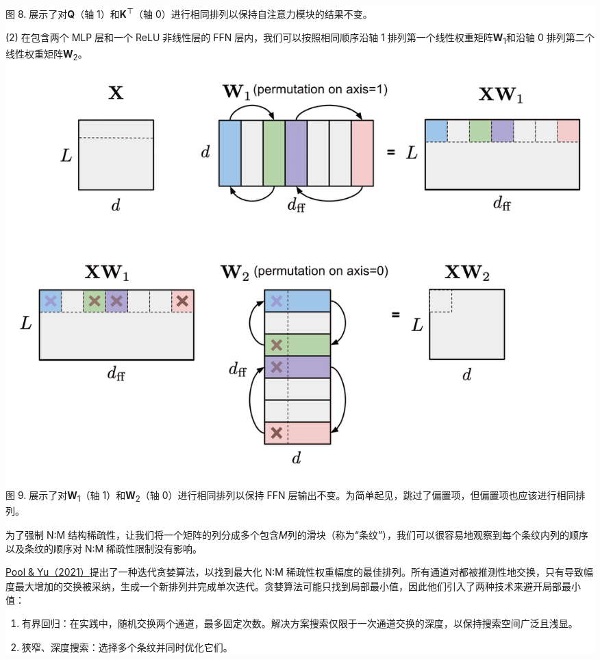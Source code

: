 
图 8\. 展示了对$\mathbf{Q}$（轴 1）和$\mathbf{K}^\top$（轴 0）进行相同排列以保持自注意力模块的结果不变。

(2) 在包含两个 MLP 层和一个 ReLU 非线性层的 FFN 层内，我们可以按照相同顺序沿轴 1 排列第一个线性权重矩阵$\mathbf{W}_1$和沿轴 0 排列第二个线性权重矩阵$\mathbf{W}_2$。

![](img/7f552044e81f2e6288c15b1f1354b47d.png)

图 9\. 展示了对$\mathbf{W}_1$（轴 1）和$\mathbf{W}_2$（轴 0）进行相同排列以保持 FFN 层输出不变。为简单起见，跳过了偏置项，但偏置项也应该进行相同排列。

为了强制 N:M 结构稀疏性，让我们将一个矩阵的列分成多个包含$M$列的滑块（称为“条纹”），我们可以很容易地观察到每个条纹内列的顺序以及条纹的顺序对 N:M 稀疏性限制没有影响。

[Pool & Yu（2021）](https://proceedings.neurips.cc/paper/2021/hash/6e8404c3b93a9527c8db241a1846599a-Abstract.html)提出了一种迭代贪婪算法，以找到最大化 N:M 稀疏性权重幅度的最佳排列。所有通道对都被推测性地交换，只有导致幅度最大增加的交换被采纳，生成一个新排列并完成单次迭代。贪婪算法可能只找到局部最小值，因此他们引入了两种技术来避开局部最小值：

1.  有界回归：在实践中，随机交换两个通道，最多固定次数。解决方案搜索仅限于一次通道交换的深度，以保持搜索空间广泛且浅显。

1.  狭窄、深度搜索：选择多个条纹并同时优化它们。
